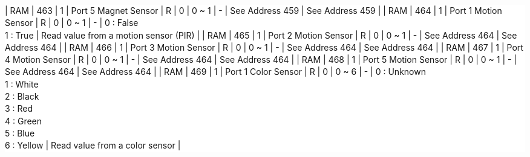 |  RAM   |   463   |      1       |    Port 5 Magnet Sensor     |   R    |       0       |           0 ~ 1           |        \-         | See Address 459                                                                                                                                                                                                                                                                                                                                                                                                                      | See Address 459                                                                                                                                                                                                                                           |
|  RAM   |   464   |      1       |    Port 1 Motion Sensor     |   R    |       0       |           0 ~ 1           |        \-         | 0 : False<br>1 : True                                                                                                                                                                                                                                                                                                                                                                                                                | Read value from a motion sensor (PIR)                                                                                                                                                                                                                     |
|  RAM   |   465   |      1       |    Port 2 Motion Sensor     |   R    |       0       |           0 ~ 1           |        \-         | See Address 464                                                                                                                                                                                                                                                                                                                                                                                                                      | See Address 464                                                                                                                                                                                                                                           |
|  RAM   |   466   |      1       |    Port 3 Motion Sensor     |   R    |       0       |           0 ~ 1           |        \-         | See Address 464                                                                                                                                                                                                                                                                                                                                                                                                                      | See Address 464                                                                                                                                                                                                                                           |
|  RAM   |   467   |      1       |    Port 4 Motion Sensor     |   R    |       0       |           0 ~ 1           |        \-         | See Address 464                                                                                                                                                                                                                                                                                                                                                                                                                      | See Address 464                                                                                                                                                                                                                                           |
|  RAM   |   468   |      1       |    Port 5 Motion Sensor     |   R    |       0       |           0 ~ 1           |        \-         | See Address 464                                                                                                                                                                                                                                                                                                                                                                                                                      | See Address 464                                                                                                                                                                                                                                           |
|  RAM   |   469   |      1       |     Port 1 Color Sensor     |   R    |       0       |           0 ~ 6           |        \-         | 0 : Unknown<br>1 : White<br>2 : Black<br>3 : Red<br>4 : Green<br>5 : Blue<br>6 : Yellow                                                                                                                                                                                                                                                                                                                                              | Read value from a color sensor                                                                                                                                                                                                                            |